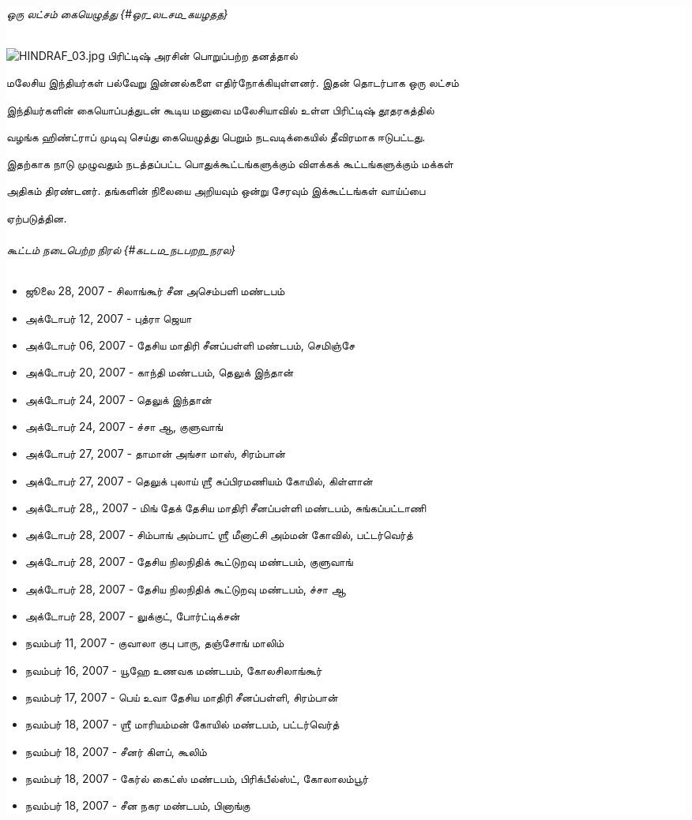 

###### ஒரு லட்சம் கையெழுத்து {#ஒர_லடசம_கயழதத}



![](HINDRAF_03.jpg "HINDRAF_03.jpg") பிரிட்டிஷ் அரசின் பொறுப்பற்ற தனத்தால்

மலேசிய இந்தியர்கள் பல்வேறு இன்னல்களை எதிர்நோக்கியுள்ளனர். இதன் தொடர்பாக ஒரு லட்சம்

இந்தியர்களின் கையொப்பத்துடன் கூடிய மனுவை மலேசியாவில் உள்ள பிரிட்டிஷ் தூதரகத்தில்

வழங்க ஹிண்ட்ராப் முடிவு செய்து கையெழுத்து பெறும் நடவடிக்கையில் தீவிரமாக ஈடுபட்டது.

இதற்காக நாடு முழுவதும் நடத்தப்பட்ட பொதுக்கூட்டங்களுக்கும் விளக்கக் கூட்டங்களுக்கும் மக்கள்

அதிகம் திரண்டனர். தங்களின் நிலையை அறியவும் ஒன்று சேரவும் இக்கூட்டங்கள் வாய்ப்பை

ஏற்படுத்தின.



###### கூட்டம் நடைபெற்ற நிரல் {#கடடம_நடபறற_நரல}



-   ஜூலை 28, 2007 - சிலாங்கூர் சீன அசெம்பளி மண்டபம்

-   அக்டோபர் 12, 2007 - புத்ரா ஜெயா

-   அக்டோபர் 06, 2007 - தேசிய மாதிரி சீனப்பள்ளி மண்டபம், செமிஞ்சே

-   அக்டோபர் 20, 2007 - காந்தி மண்டபம், தெலுக் இந்தான்

-   அக்டோபர் 24, 2007 - தெலுக் இந்தான்

-   அக்டோபர் 24, 2007 - ச்சா ஆ, குளுவாங்

-   அக்டோபர் 27, 2007 - தாமான் அங்சா மாஸ், சிரம்பான்

-   அக்டோபர் 27, 2007 - தெலுக் புலாய் ஶ்ரீ சுப்பிரமணியம் கோயில், கிள்ளான்

-   அக்டோபர் 28,, 2007 - மிங் தேக் தேசிய மாதிரி சீனப்பள்ளி மண்டபம், சுங்கப்பட்டாணி

-   அக்டோபர் 28, 2007 - சிம்பாங் அம்பாட் ஶ்ரீ மீனாட்சி அம்மன் கோவில், பட்டர்வெர்த்

-   அக்டோபர் 28, 2007 - தேசிய நிலநிதிக் கூட்டுறவு மண்டபம், குளுவாங்

-   அக்டோபர் 28, 2007 - தேசிய நிலநிதிக் கூட்டுறவு மண்டபம், ச்சா ஆ

-   அக்டோபர் 28, 2007 - லுக்குட், போர்ட்டிக்சன்

-   நவம்பர் 11, 2007 - குவாலா குபு பாரு, தஞ்சோங் மாலிம்

-   நவம்பர் 16, 2007 - யூஹே உணவக மண்டபம், கோலசிலாங்கூர்

-   நவம்பர் 17, 2007 - பெய் உவா தேசிய மாதிரி சீனப்பள்ளி, சிரம்பான்

-   நவம்பர் 18, 2007 - ஶ்ரீ மாரியம்மன் கோயில் மண்டபம், பட்டர்வெர்த்

-   நவம்பர் 18, 2007 - சீனர் கிளப், கூலிம்

-   நவம்பர் 18, 2007 - கேர்ல் கைட்ஸ் மண்டபம், பிரிக்பீல்ஸ்ட், கோலாலம்பூர்

-   நவம்பர் 18, 2007 - சீன நகர மண்டபம், பினாங்கு

